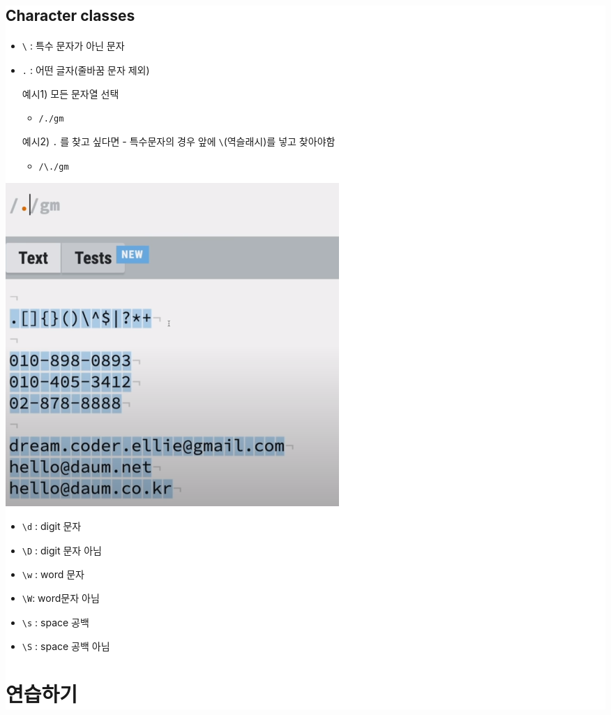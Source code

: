 

## Character classes

- `\` : 특수 문자가 아닌 문자

- `.` : 어떤 글자(줄바꿈 문자 제외)

  예시1)  모든 문자열 선택

  - `/./gm` 

  예시2) `.` 를 찾고 싶다면 - 특수문자의 경우 앞에 `\`(역슬래시)를 넣고 찾아야함

  - `/\./gm`

![](../images/9276d5ce-60b1-4247-a9b0-f7bf34f0bf0d-image-20210303101342572.png)

- `\d` : digit 문자

- `\D` : digit 문자 아님

- `\w` : word 문자

- `\W`: word문자 아님

- `\s` : space 공백

- `\S` : space 공백 아님



# 연습하기
